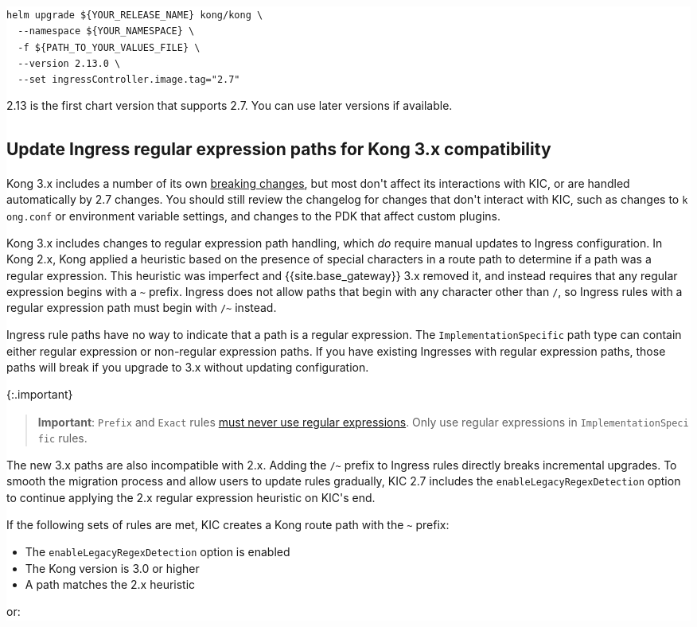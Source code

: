 ```shell
helm upgrade ${YOUR_RELEASE_NAME} kong/kong \
  --namespace ${YOUR_NAMESPACE} \
  -f ${PATH_TO_YOUR_VALUES_FILE} \
  --version 2.13.0 \
  --set ingressController.image.tag="2.7"
```

2.13 is the first chart version that supports 2.7. You can use later versions
if available.

## Update Ingress regular expression paths for Kong 3.x compatibility

Kong 3.x includes a number of its own [breaking changes](/gateway/changelog/#breaking-changes-and-deprecations),
but most don't affect its interactions with KIC, or are handled automatically
by 2.7 changes. You should still review the changelog for changes that don't
interact with KIC, such as changes to `kong.conf` or environment variable settings,
and changes to the PDK that affect custom plugins.

Kong 3.x includes changes to regular expression path handling, which _do_ require
manual updates to Ingress configuration. In Kong 2.x, Kong applied a heuristic based
on the presence of special characters in a route path to determine if a path
was a regular expression. This heuristic was imperfect and {{site.base_gateway}} 3.x removed
it, and instead requires that any regular expression begins with a `~` prefix.
Ingress does not allow paths that begin with any character other than `/`,  so Ingress rules with a regular expression path must begin with `/~`
instead.

Ingress rule paths have no way to indicate that a path is a regular expression.
The `ImplementationSpecific` path type can contain either regular expression or
non-regular expression paths. If you have existing Ingresses with regular
expression paths, those paths will break if you upgrade
to 3.x without updating configuration.

{:.important}
> **Important**: `Prefix` and `Exact` rules [must never use regular expressions](/kubernetes-ingress-controller/{{page.kong_version}}/concepts/ingress-versions/#networkingk8siov1).
Only use regular expressions in `ImplementationSpecific` rules.

The new 3.x paths are also incompatible with 2.x. Adding the `/~` prefix to
Ingress rules directly breaks incremental upgrades. To smooth the migration
process and allow users to update rules gradually, KIC 2.7 includes the
`enableLegacyRegexDetection` option to continue applying the 2.x regular
expression heuristic on KIC's end.

If the following sets of rules are met, KIC creates a Kong route path with
the `~` prefix:

* The `enableLegacyRegexDetection` option is enabled
* The Kong version is 3.0 or higher
* A path matches the 2.x heuristic

or:
